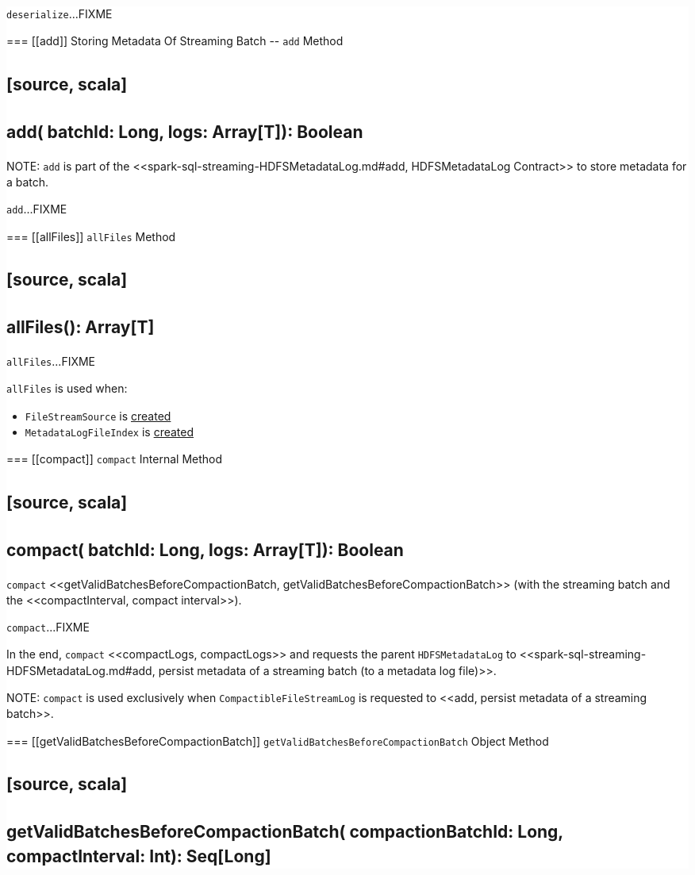 `deserialize`...FIXME

=== [[add]] Storing Metadata Of Streaming Batch -- `add` Method

[source, scala]
----
add(
  batchId: Long,
  logs: Array[T]): Boolean
----

NOTE: `add` is part of the <<spark-sql-streaming-HDFSMetadataLog.md#add, HDFSMetadataLog Contract>> to store metadata for a batch.

`add`...FIXME

=== [[allFiles]] `allFiles` Method

[source, scala]
----
allFiles(): Array[T]
----

`allFiles`...FIXME

`allFiles` is used when:

* `FileStreamSource` is [created](datasources/file/FileStreamSource.md)
* `MetadataLogFileIndex` is [created](datasources/file/MetadataLogFileIndex.md)

=== [[compact]] `compact` Internal Method

[source, scala]
----
compact(
  batchId: Long,
  logs: Array[T]): Boolean
----

`compact` <<getValidBatchesBeforeCompactionBatch, getValidBatchesBeforeCompactionBatch>> (with the streaming batch and the <<compactInterval, compact interval>>).

`compact`...FIXME

In the end, `compact` <<compactLogs, compactLogs>> and requests the parent `HDFSMetadataLog` to <<spark-sql-streaming-HDFSMetadataLog.md#add, persist metadata of a streaming batch (to a metadata log file)>>.

NOTE: `compact` is used exclusively when `CompactibleFileStreamLog` is requested to <<add, persist metadata of a streaming batch>>.

=== [[getValidBatchesBeforeCompactionBatch]] `getValidBatchesBeforeCompactionBatch` Object Method

[source, scala]
----
getValidBatchesBeforeCompactionBatch(
  compactionBatchId: Long,
  compactInterval: Int): Seq[Long]
----
